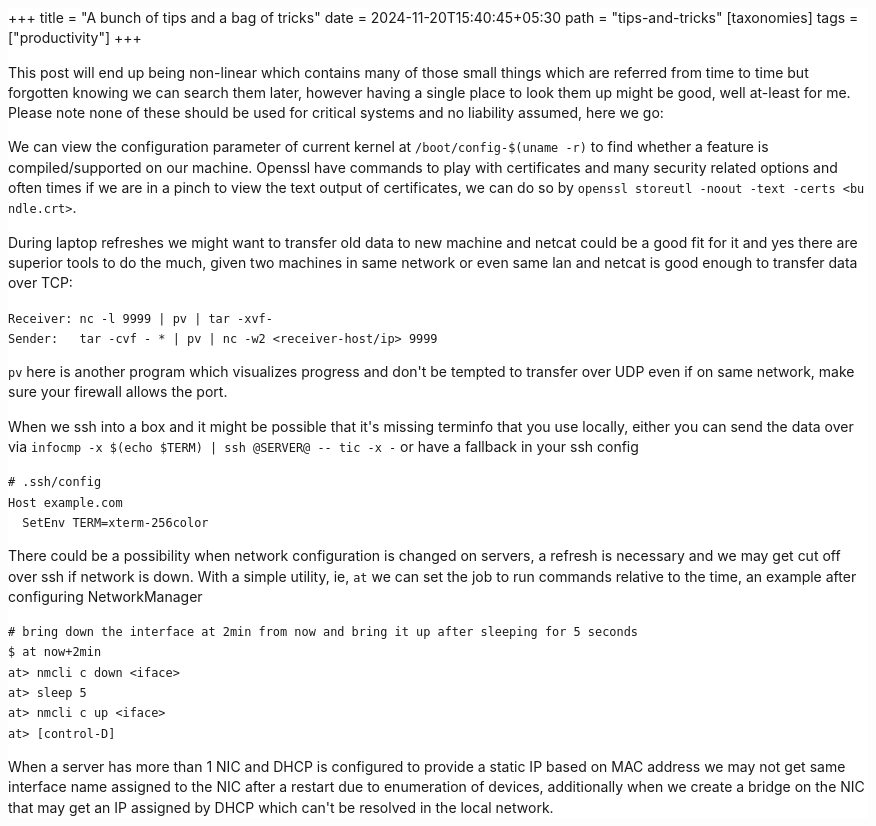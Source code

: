 +++
title = "A bunch of tips and a bag of tricks"
date = 2024-11-20T15:40:45+05:30
path = "tips-and-tricks"
[taxonomies]
tags = ["productivity"]
+++

This post will end up being non-linear which contains many of those small things which are referred from time to time but forgotten knowing we can search them later, however having a single place to look them up might be good, well at-least for me. Please note none of these should be used for critical systems and no liability assumed, here we go:

We can view the configuration parameter of current kernel at `/boot/config-$(uname -r)` to find whether a feature is compiled/supported on our machine. Openssl have commands to play with certificates and many security related options and often times if we are in a pinch to view the text output of certificates, we can do so by `openssl storeutl -noout -text -certs <bundle.crt>`.

During laptop refreshes we might want to transfer old data to new machine and netcat could be a good fit for it and yes there are superior tools to do the much, given two machines in same network or even same lan and netcat is good enough to transfer data over TCP:
```
Receiver: nc -l 9999 | pv | tar -xvf-
Sender:   tar -cvf - * | pv | nc -w2 <receiver-host/ip> 9999
```

`pv` here is another program which visualizes progress and don't be tempted to transfer over UDP even if on same network, make sure your firewall allows the port.

When we ssh into a box and it might be possible that it's missing terminfo that you use locally, either you can send the data over via `infocmp -x $(echo $TERM) | ssh @SERVER@ -- tic -x -` or have a fallback in your ssh config
```
# .ssh/config
Host example.com
  SetEnv TERM=xterm-256color
```

There could be a possibility when network configuration is changed on servers, a refresh is necessary and we may get cut off over ssh if network is down. With a simple utility, ie, `at` we can set the job to run commands relative to the time, an example after configuring NetworkManager

```
# bring down the interface at 2min from now and bring it up after sleeping for 5 seconds
$ at now+2min
at> nmcli c down <iface>
at> sleep 5
at> nmcli c up <iface>
at> [control-D]
```

When a server has more than 1 NIC and DHCP is configured to provide a static IP based on MAC address we may not get same interface name assigned to the NIC after a restart due to enumeration of devices, additionally when we create a bridge on the NIC that may get an IP assigned by DHCP which can't be resolved in the local network.
